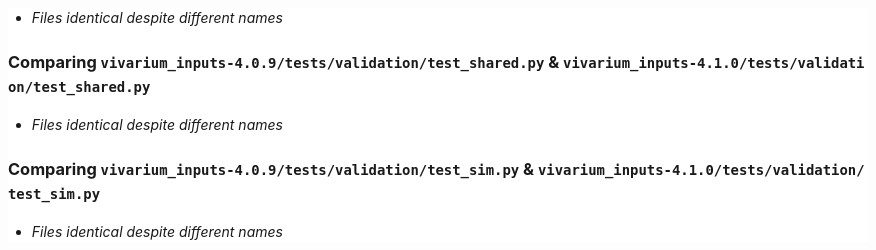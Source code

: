  * *Files identical despite different names*

### Comparing `vivarium_inputs-4.0.9/tests/validation/test_shared.py` & `vivarium_inputs-4.1.0/tests/validation/test_shared.py`

 * *Files identical despite different names*

### Comparing `vivarium_inputs-4.0.9/tests/validation/test_sim.py` & `vivarium_inputs-4.1.0/tests/validation/test_sim.py`

 * *Files identical despite different names*

